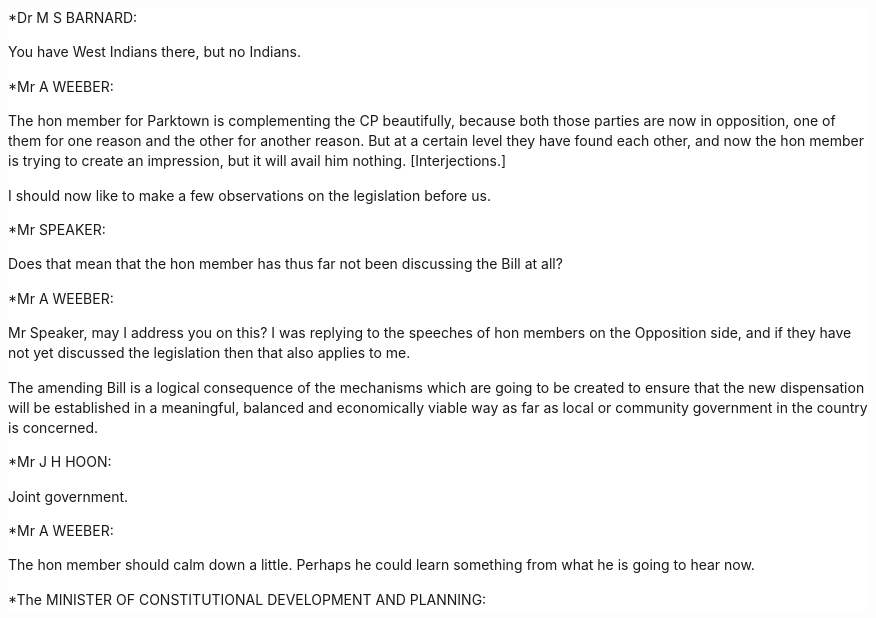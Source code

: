 </speech>

<speech by="#barnard">

<from>*Dr <person refersTo="hansard_za">M S BARNARD</person>:</from>

<p>You have West Indians there, but no Indians.</p>

</speech>

<speech by="#weeber">

<from>*Mr <person refersTo="hansard_za">A WEEBER</person>:</from>

<p>The hon member for Parktown is complementing the CP beautifully, because both those parties are now in opposition, one of them for one reason and the other for another reason. But at a certain level they have found each other, and now the hon member is trying to create an impression, but it will avail him nothing. [Interjections.]</p>

<p>I should now like to make a few observations on the legislation before us.</p>

</speech>

<speech by="#speaker">

<from>*Mr <person refersTo="hansard_za">SPEAKER</person>:</from>

<p>Does that mean that the hon member has thus far not been discussing the Bill at all?</p>

</speech>

<speech by="#weeber">

<from>*Mr <person refersTo="hansard_za">A WEEBER</person>:</from>

<p>Mr Speaker, may I address you on this? I was replying to the speeches of hon members on the Opposition side, and if they have not yet discussed the legislation then that also applies to me.</p>

<p>The amending Bill is a logical consequence of the mechanisms which are going to be created to ensure that the new dispensation will be established in a meaningful, balanced and economically viable way as far as local or community government in the country is concerned.</p>

</speech>

<speech by="#hoon">

<from>*Mr <person refersTo="hansard_za">J H HOON</person>:</from>

<p>Joint government.</p>

</speech>

<speech by="#weeber">

<from>*Mr <person refersTo="hansard_za">A WEEBER</person>:</from>

<p>The hon member should calm down a little. Perhaps he could learn something from what he is going to hear now.</p>

</speech>

<speech by="#minister_of_constitutional_development_and_planning">

<from>*The <person refersTo="hansard_za">MINISTER OF CONSTITUTIONAL DEVELOPMENT AND PLANNING</person>:</from>

